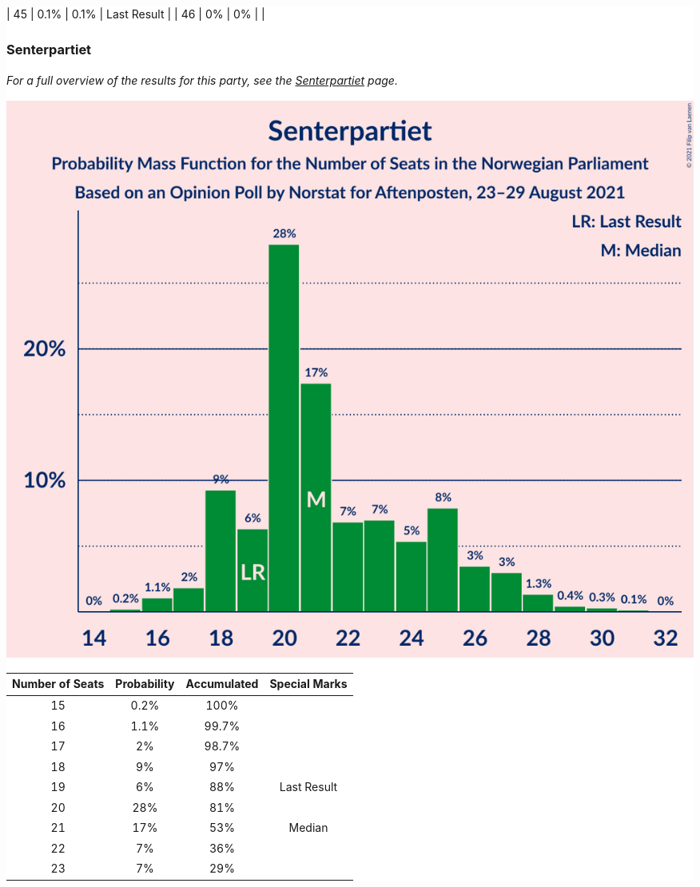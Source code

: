 | 45 | 0.1% | 0.1% | Last Result |
| 46 | 0% | 0% |  |

### Senterpartiet

*For a full overview of the results for this party, see the [Senterpartiet](party-senterpartiet.html) page.*

![Graph with seats probability mass function not yet produced](2021-08-29-Norstat-seats-pmf-senterpartiet.png "Seats Probability Mass Function")

| Number of Seats | Probability | Accumulated | Special Marks |
|:---------------:|:-----------:|:-----------:|:-------------:|
| 15 | 0.2% | 100% |  |
| 16 | 1.1% | 99.7% |  |
| 17 | 2% | 98.7% |  |
| 18 | 9% | 97% |  |
| 19 | 6% | 88% | Last Result |
| 20 | 28% | 81% |  |
| 21 | 17% | 53% | Median |
| 22 | 7% | 36% |  |
| 23 | 7% | 29% |  |